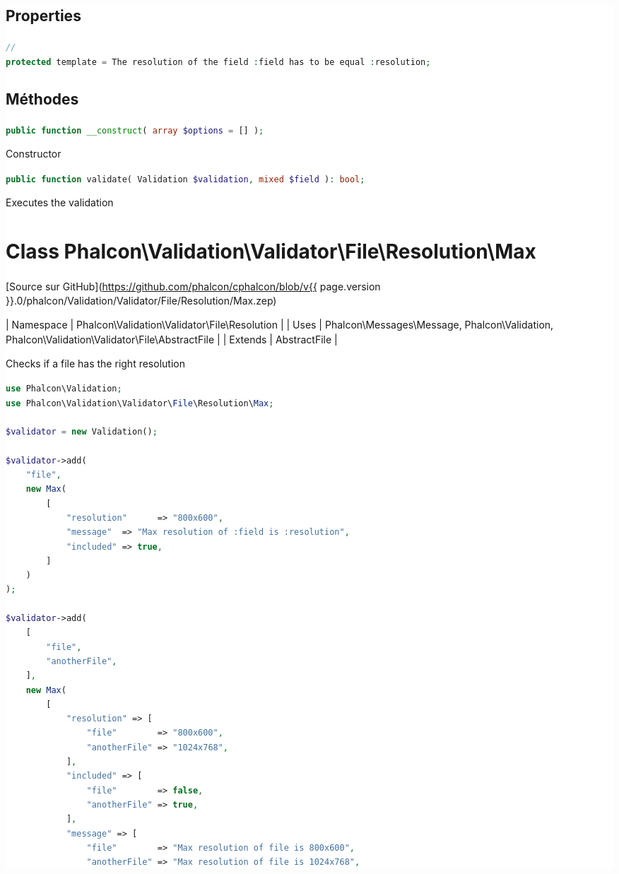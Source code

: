 ## Properties

```php
//
protected template = The resolution of the field :field has to be equal :resolution;

```

## Méthodes

```php
public function __construct( array $options = [] );
```

Constructor

```php
public function validate( Validation $validation, mixed $field ): bool;
```

Executes the validation

<h1 id="validation-validator-file-resolution-max">Class Phalcon\Validation\Validator\File\Resolution\Max</h1>

[Source sur GitHub](https://github.com/phalcon/cphalcon/blob/v{{ page.version }}.0/phalcon/Validation/Validator/File/Resolution/Max.zep)

| Namespace | Phalcon\Validation\Validator\File\Resolution | | Uses | Phalcon\Messages\Message, Phalcon\Validation, Phalcon\Validation\Validator\File\AbstractFile | | Extends | AbstractFile |

Checks if a file has the right resolution

```php
use Phalcon\Validation;
use Phalcon\Validation\Validator\File\Resolution\Max;

$validator = new Validation();

$validator->add(
    "file",
    new Max(
        [
            "resolution"      => "800x600",
            "message"  => "Max resolution of :field is :resolution",
            "included" => true,
        ]
    )
);

$validator->add(
    [
        "file",
        "anotherFile",
    ],
    new Max(
        [
            "resolution" => [
                "file"        => "800x600",
                "anotherFile" => "1024x768",
            ],
            "included" => [
                "file"        => false,
                "anotherFile" => true,
            ],
            "message" => [
                "file"        => "Max resolution of file is 800x600",
                "anotherFile" => "Max resolution of file is 1024x768",
```